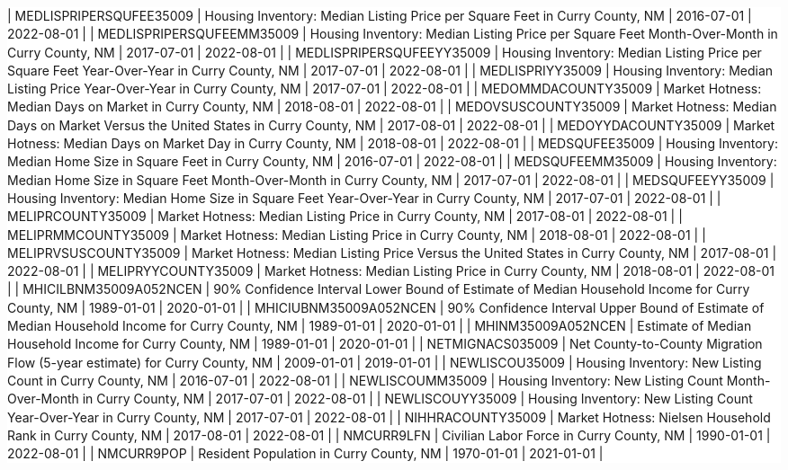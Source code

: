 | MEDLISPRIPERSQUFEE35009   | Housing Inventory: Median Listing Price per Square Feet in Curry County, NM                                                                                               | 2016-07-01          | 2022-08-01        |
| MEDLISPRIPERSQUFEEMM35009 | Housing Inventory: Median Listing Price per Square Feet Month-Over-Month in Curry County, NM                                                                              | 2017-07-01          | 2022-08-01        |
| MEDLISPRIPERSQUFEEYY35009 | Housing Inventory: Median Listing Price per Square Feet Year-Over-Year in Curry County, NM                                                                                | 2017-07-01          | 2022-08-01        |
| MEDLISPRIYY35009          | Housing Inventory: Median Listing Price Year-Over-Year in Curry County, NM                                                                                                | 2017-07-01          | 2022-08-01        |
| MEDOMMDACOUNTY35009       | Market Hotness: Median Days on Market in Curry County, NM                                                                                                                 | 2018-08-01          | 2022-08-01        |
| MEDOVSUSCOUNTY35009       | Market Hotness: Median Days on Market Versus the United States in Curry County, NM                                                                                        | 2017-08-01          | 2022-08-01        |
| MEDOYYDACOUNTY35009       | Market Hotness: Median Days on Market Day in Curry County, NM                                                                                                             | 2018-08-01          | 2022-08-01        |
| MEDSQUFEE35009            | Housing Inventory: Median Home Size in Square Feet in Curry County, NM                                                                                                    | 2016-07-01          | 2022-08-01        |
| MEDSQUFEEMM35009          | Housing Inventory: Median Home Size in Square Feet Month-Over-Month in Curry County, NM                                                                                   | 2017-07-01          | 2022-08-01        |
| MEDSQUFEEYY35009          | Housing Inventory: Median Home Size in Square Feet Year-Over-Year in Curry County, NM                                                                                     | 2017-07-01          | 2022-08-01        |
| MELIPRCOUNTY35009         | Market Hotness: Median Listing Price in Curry County, NM                                                                                                                  | 2017-08-01          | 2022-08-01        |
| MELIPRMMCOUNTY35009       | Market Hotness: Median Listing Price in Curry County, NM                                                                                                                  | 2018-08-01          | 2022-08-01        |
| MELIPRVSUSCOUNTY35009     | Market Hotness: Median Listing Price Versus the United States in Curry County, NM                                                                                         | 2017-08-01          | 2022-08-01        |
| MELIPRYYCOUNTY35009       | Market Hotness: Median Listing Price in Curry County, NM                                                                                                                  | 2018-08-01          | 2022-08-01        |
| MHICILBNM35009A052NCEN    | 90% Confidence Interval Lower Bound of Estimate of Median Household Income for Curry County, NM                                                                           | 1989-01-01          | 2020-01-01        |
| MHICIUBNM35009A052NCEN    | 90% Confidence Interval Upper Bound of Estimate of Median Household Income for Curry County, NM                                                                           | 1989-01-01          | 2020-01-01        |
| MHINM35009A052NCEN        | Estimate of Median Household Income for Curry County, NM                                                                                                                  | 1989-01-01          | 2020-01-01        |
| NETMIGNACS035009          | Net County-to-County Migration Flow (5-year estimate) for Curry County, NM                                                                                                | 2009-01-01          | 2019-01-01        |
| NEWLISCOU35009            | Housing Inventory: New Listing Count in Curry County, NM                                                                                                                  | 2016-07-01          | 2022-08-01        |
| NEWLISCOUMM35009          | Housing Inventory: New Listing Count Month-Over-Month in Curry County, NM                                                                                                 | 2017-07-01          | 2022-08-01        |
| NEWLISCOUYY35009          | Housing Inventory: New Listing Count Year-Over-Year in Curry County, NM                                                                                                   | 2017-07-01          | 2022-08-01        |
| NIHHRACOUNTY35009         | Market Hotness: Nielsen Household Rank in Curry County, NM                                                                                                                | 2017-08-01          | 2022-08-01        |
| NMCURR9LFN                | Civilian Labor Force in Curry County, NM                                                                                                                                  | 1990-01-01          | 2022-08-01        |
| NMCURR9POP                | Resident Population in Curry County, NM                                                                                                                                   | 1970-01-01          | 2021-01-01        |